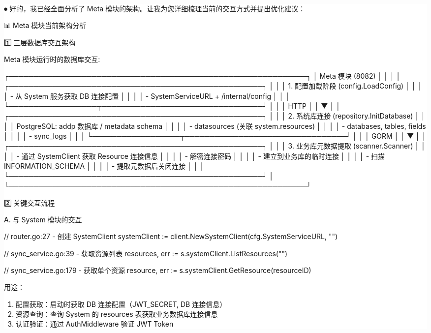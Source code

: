 

⏺ 好的，我已经全面分析了 Meta 模块的架构。让我为您详细梳理当前的交互方式并提出优化建议：

  📊 Meta 模块当前架构分析

  1️⃣ 三层数据库交互架构

  Meta 模块运行时的数据库交互:

  ┌─────────────────────────────────────────────────────────────┐
  │                     Meta 模块 (8082)                         │
  │                                                              │
  │  ┌────────────────────────────────────────────────────┐    │
  │  │  1. 配置加载阶段 (config.LoadConfig)                │    │
  │  │     - 从 System 服务获取 DB 连接配置               │    │
  │  │     - SystemServiceURL + /internal/config          │    │
  │  └──────────────────┬─────────────────────────────────┘    │
  │                     │ HTTP                                  │
  │                     ▼                                       │
  │  ┌────────────────────────────────────────────────────┐    │
  │  │  2. 系统库连接 (repository.InitDatabase)            │    │
  │  │     PostgreSQL: addp 数据库 / metadata schema      │    │
  │  │     - datasources (关联 system.resources)          │    │
  │  │     - databases, tables, fields                    │    │
  │  │     - sync_logs                                    │    │
  │  └──────────────────┬─────────────────────────────────┘    │
  │                     │ GORM                                  │
  │                     ▼                                       │
  │  ┌────────────────────────────────────────────────────┐    │
  │  │  3. 业务库元数据提取 (scanner.Scanner)              │    │
  │  │     - 通过 SystemClient 获取 Resource 连接信息     │    │
  │  │     - 解密连接密码                                 │    │
  │  │     - 建立到业务库的临时连接                        │    │
  │  │     - 扫描 INFORMATION_SCHEMA                      │    │
  │  │     - 提取元数据后关闭连接                          │    │
  │  └────────────────────────────────────────────────────┘    │
  └─────────────────────────────────────────────────────────────┘

  2️⃣ 关键交互流程

  A. 与 System 模块的交互

  // router.go:27 - 创建 SystemClient
  systemClient := client.NewSystemClient(cfg.SystemServiceURL, "")

  // sync_service.go:39 - 获取资源列表
  resources, err := s.systemClient.ListResources("")

  // sync_service.go:179 - 获取单个资源
  resource, err := s.systemClient.GetResource(resourceID)

  用途：
  1. 配置获取：启动时获取 DB 连接配置（JWT_SECRET, DB 连接信息）
  2. 资源查询：查询 System 的 resources 表获取业务数据库连接信息
  3. 认证验证：通过 AuthMiddleware 验证 JWT Token
